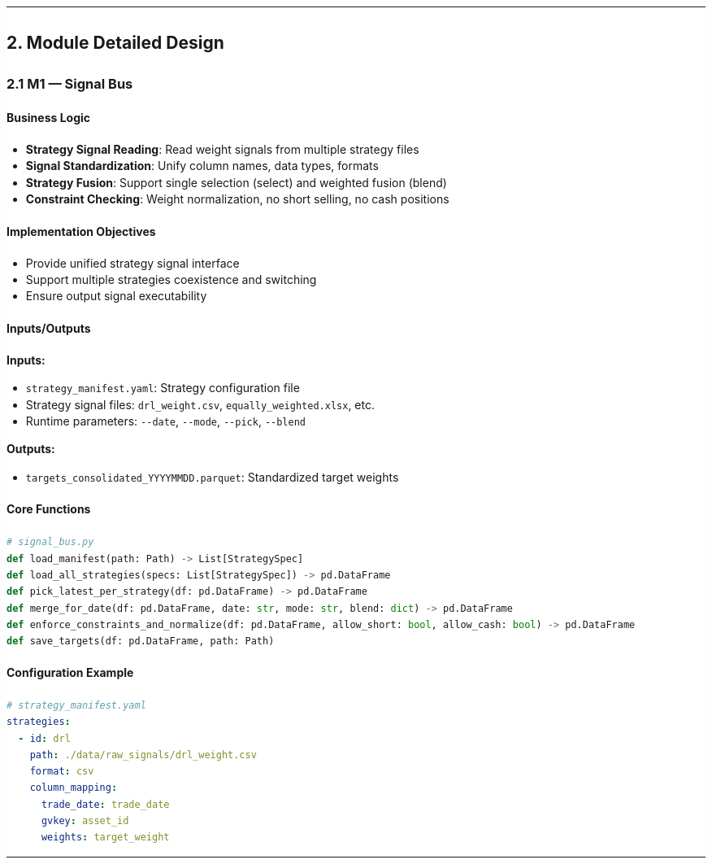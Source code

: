 
---

## 2. Module Detailed Design

### 2.1 M1 — Signal Bus

#### **Business Logic**
- **Strategy Signal Reading**: Read weight signals from multiple strategy files
- **Signal Standardization**: Unify column names, data types, formats
- **Strategy Fusion**: Support single selection (select) and weighted fusion (blend)
- **Constraint Checking**: Weight normalization, no short selling, no cash positions

#### **Implementation Objectives**
- Provide unified strategy signal interface
- Support multiple strategies coexistence and switching
- Ensure output signal executability

#### **Inputs/Outputs**
**Inputs:**
- `strategy_manifest.yaml`: Strategy configuration file
- Strategy signal files: `drl_weight.csv`, `equally_weighted.xlsx`, etc.
- Runtime parameters: `--date`, `--mode`, `--pick`, `--blend`

**Outputs:**
- `targets_consolidated_YYYYMMDD.parquet`: Standardized target weights

#### **Core Functions**
```python
# signal_bus.py
def load_manifest(path: Path) -> List[StrategySpec]
def load_all_strategies(specs: List[StrategySpec]) -> pd.DataFrame
def pick_latest_per_strategy(df: pd.DataFrame) -> pd.DataFrame
def merge_for_date(df: pd.DataFrame, date: str, mode: str, blend: dict) -> pd.DataFrame
def enforce_constraints_and_normalize(df: pd.DataFrame, allow_short: bool, allow_cash: bool) -> pd.DataFrame
def save_targets(df: pd.DataFrame, path: Path)
```

#### **Configuration Example**
```yaml
# strategy_manifest.yaml
strategies:
  - id: drl
    path: ./data/raw_signals/drl_weight.csv
    format: csv
    column_mapping:
      trade_date: trade_date
      gvkey: asset_id
      weights: target_weight
```

---
